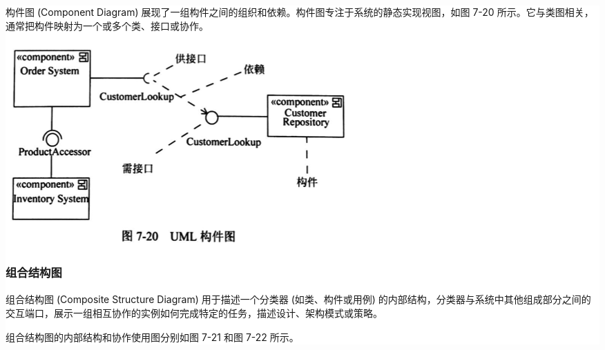 构件图 (Component Diagram) 展现了一组构件之间的组织和依赖。构件图专注于系统的静态实现视图，如图 7-20 所示。它与类图相关，通常把构件映射为一个或多个类、接口或协作。

![Xnip2022-10-30_23-01-51](uml.assets/Xnip2022-10-30_23-01-51.png)

### 组合结构图

组合结构图 (Composite Structure Diagram) 用于描述一个分类器 (如类、构件或用例) 的内部结构，分类器与系统中其他组成部分之间的交互端口，展示一组相互协作的实例如何完成特定的任务，描述设计、架构模式或策略。

组合结构图的内部结构和协作使用图分别如图 7-21 和图 7-22 所示。
